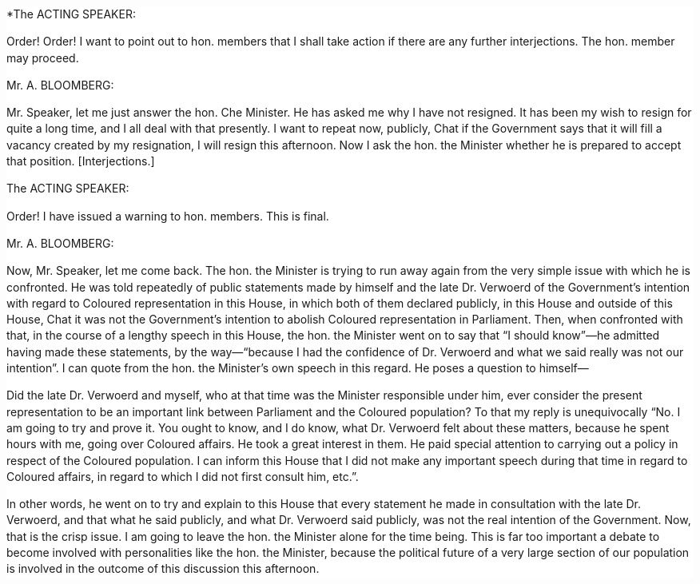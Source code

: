 </speech>

<speech by="#acting_speaker">

<from>*The <person refersTo="#hansard_za">ACTING SPEAKER</person>:</from>

<p>Order! Order! I want to point out to hon. members that I shall take action if there are any further interjections. The hon. member may proceed.</p>

</speech>

<speech by="#bloomberg">

<from>Mr. <person refersTo="#hansard_za">A. BLOOMBERG</person>:</from>

<p>Mr. Speaker, let me just answer the hon. Che Minister. He has asked me why I have not resigned. It has been my wish to resign for quite a long time, and I all deal with that presently. I want to repeat now, publicly, Chat if the Government says that it will fill a vacancy created by my resignation, I will resign this afternoon. Now I ask the hon. the Minister whether he is prepared to accept that position. [Interjections.]</p>

</speech>

<speech by="#acting_speaker">

<from>The <person refersTo="#hansard_za">ACTING SPEAKER</person>:</from>

<p>Order! I have issued a warning to hon. members. This is final.</p>

</speech>

<speech by="#bloomberg">

<from>Mr. <person refersTo="#hansard_za">A. BLOOMBERG</person>:</from>

<p>Now, Mr. Speaker, let me come back. The hon. the Minister is trying to run away again from the very simple issue with which he is confronted. He was told repeatedly of public statements made by himself and the late Dr. Verwoerd of the Government&#x2019;s intention with regard to Coloured representation in this House, in which both of them declared publicly, in this House and outside of this House, Chat it was not the Government&#x2019;s intention to abolish Coloured representation in Parliament. Then, when confronted with that, in the course of a lengthy speech in this House, the hon. the Minister went on to say that &#x201C;I should know&#x201D;&#x2014;he admitted having made these statements, <span class="col_2963-2964" refersTo="page_0114"/>by the way&#x2014;&#x201C;because I had the confidence of Dr. Verwoerd and what we said really was not our intention&#x201D;. I can quote from the hon. the Minister&#x2019;s own speech in this regard. He poses a question to himself&#x2014;</p>

<block name="quote">Did the late Dr. Verwoerd and myself, who at that time was the Minister responsible under him, ever consider the present representation to be an important link between Parliament and the Coloured population? To that my reply is unequivocally &#x201C;No. I am going to try and prove it. You ought to know, and I do know, what Dr. Verwoerd felt about these matters, because he spent hours with me, going over Coloured affairs. He took a great interest in them. He paid special attention to carrying out a policy in respect of the Coloured population. I can inform this House that I did not make any important speech during that time in regard to Coloured affairs, in regard to which I did not first consult him, etc.&#x201D;.</block>

<p>In other words, he went on to try and explain to this House that every statement he made in consultation with the late Dr. Verwoerd, and that what he said publicly, and what Dr. Verwoerd said publicly, was not the real intention of the Government. Now, that is the crisp issue. I am going to leave the hon. the Minister alone for the time being. This is far too important a debate to become involved with personalities like the hon. the Minister, because the political future of a very large section of our population is involved in the outcome of this discussion this afternoon.</p>
